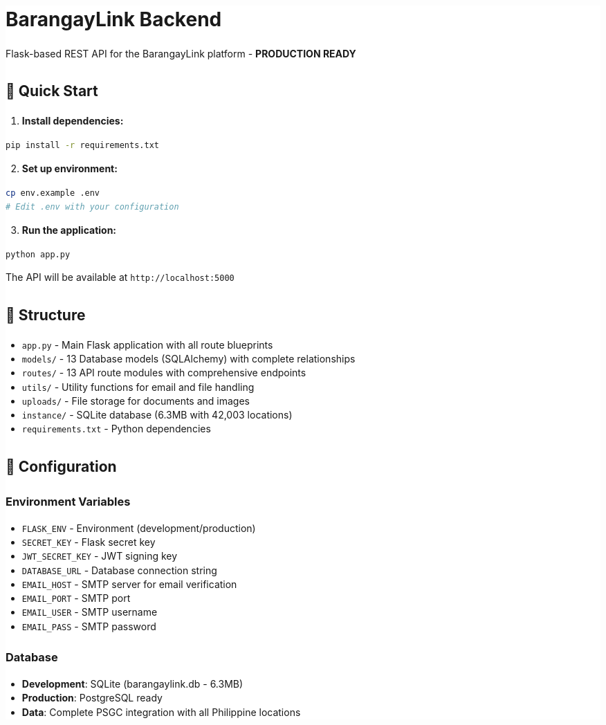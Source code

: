 # BarangayLink Backend

Flask-based REST API for the BarangayLink platform - **PRODUCTION READY**

## 🚀 Quick Start

1. **Install dependencies:**
```bash
pip install -r requirements.txt
```

2. **Set up environment:**
```bash
cp env.example .env
# Edit .env with your configuration
```

3. **Run the application:**
```bash
python app.py
```

The API will be available at `http://localhost:5000`

## 📁 Structure

- `app.py` - Main Flask application with all route blueprints
- `models/` - 13 Database models (SQLAlchemy) with complete relationships
- `routes/` - 13 API route modules with comprehensive endpoints
- `utils/` - Utility functions for email and file handling
- `uploads/` - File storage for documents and images
- `instance/` - SQLite database (6.3MB with 42,003 locations)
- `requirements.txt` - Python dependencies

## 🔧 Configuration

### Environment Variables

- `FLASK_ENV` - Environment (development/production)
- `SECRET_KEY` - Flask secret key
- `JWT_SECRET_KEY` - JWT signing key
- `DATABASE_URL` - Database connection string
- `EMAIL_HOST` - SMTP server for email verification
- `EMAIL_PORT` - SMTP port
- `EMAIL_USER` - SMTP username
- `EMAIL_PASS` - SMTP password

### Database

- **Development**: SQLite (barangaylink.db - 6.3MB)
- **Production**: PostgreSQL ready
- **Data**: Complete PSGC integration with all Philippine locations
